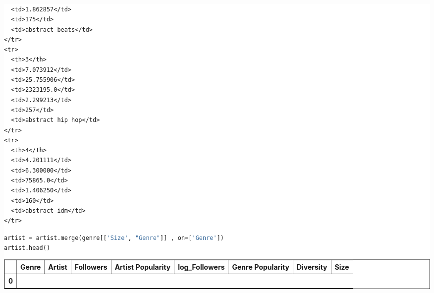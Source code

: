       <td>1.862857</td>
      <td>175</td>
      <td>abstract beats</td>
    </tr>
    <tr>
      <th>3</th>
      <td>7.073912</td>
      <td>25.755906</td>
      <td>2323195.0</td>
      <td>2.299213</td>
      <td>257</td>
      <td>abstract hip hop</td>
    </tr>
    <tr>
      <th>4</th>
      <td>4.201111</td>
      <td>6.300000</td>
      <td>75865.0</td>
      <td>1.406250</td>
      <td>160</td>
      <td>abstract idm</td>
    </tr>
  </tbody>
</table>
</div>




```python
artist = artist.merge(genre[['Size', "Genre"]] , on=['Genre'])
artist.head()
```




<div>
<style>
    .dataframe thead tr:only-child th {
        text-align: right;
    }

    .dataframe thead th {
        text-align: left;
    }

    .dataframe tbody tr th {
        vertical-align: top;
    }
</style>
<table border="1" class="dataframe">
  <thead>
    <tr style="text-align: right;">
      <th></th>
      <th>Genre</th>
      <th>Artist</th>
      <th>Followers</th>
      <th>Artist Popularity</th>
      <th>log_Followers</th>
      <th>Genre Popularity</th>
      <th>Diversity</th>
      <th>Size</th>
    </tr>
  </thead>
  <tbody>
    <tr>
      <th>0</th>